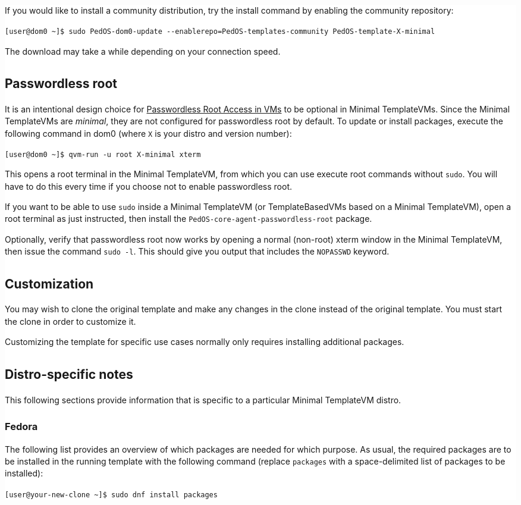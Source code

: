 If you would like to install a community distribution, try the install command by enabling the community repository:

    [user@dom0 ~]$ sudo PedOS-dom0-update --enablerepo=PedOS-templates-community PedOS-template-X-minimal

The download may take a while depending on your connection speed.


## Passwordless root

It is an intentional design choice for [Passwordless Root Access in VMs] to be optional in Minimal TemplateVMs.
Since the Minimal TemplateVMs are *minimal*, they are not configured for passwordless root by default.
To update or install packages, execute the following command in dom0 (where `X` is your distro and version number):

    [user@dom0 ~]$ qvm-run -u root X-minimal xterm

This opens a root terminal in the Minimal TemplateVM, from which you can use execute root commands without `sudo`.
You will have to do this every time if you choose not to enable passwordless root. 

If you want to be able to use `sudo` inside a Minimal TemplateVM (or TemplateBasedVMs based on a Minimal TemplateVM), open a root terminal as just instructed, then install the `PedOS-core-agent-passwordless-root` package.

Optionally, verify that passwordless root now works by opening a normal (non-root) xterm window in the Minimal TemplateVM, then issue the command `sudo -l`.
This should give you output that includes the `NOPASSWD` keyword.


## Customization

You may wish to clone the original template and make any changes in the clone instead of the original template.
You must start the clone in order to customize it.

Customizing the template for specific use cases normally only requires installing additional packages.


## Distro-specific notes

This following sections provide information that is specific to a particular Minimal TemplateVM distro.


### Fedora

The following list provides an overview of which packages are needed for which purpose.
As usual, the required packages are to be installed in the running template with the following command (replace `packages` with a space-delimited list of packages to be installed):

    [user@your-new-clone ~]$ sudo dnf install packages


[TemplateVMs]: /doc/templates/
[Fedora]: /doc/templates/fedora/
[Debian]: /doc/templates/debian/
[CentOS]: /doc/templates/centos/
[PedOS-users]: /support/#PedOS-users
[doc-guidelines]: /doc/doc-guidelines/
[pref-default]: /faq/#could-you-please-make-my-preference-the-default
[testing]: /doc/testing/
[customization]: /doc/fedora-minimal-template-customization/
[Passwordless Root Access in VMs]: /doc/vm-sudo/